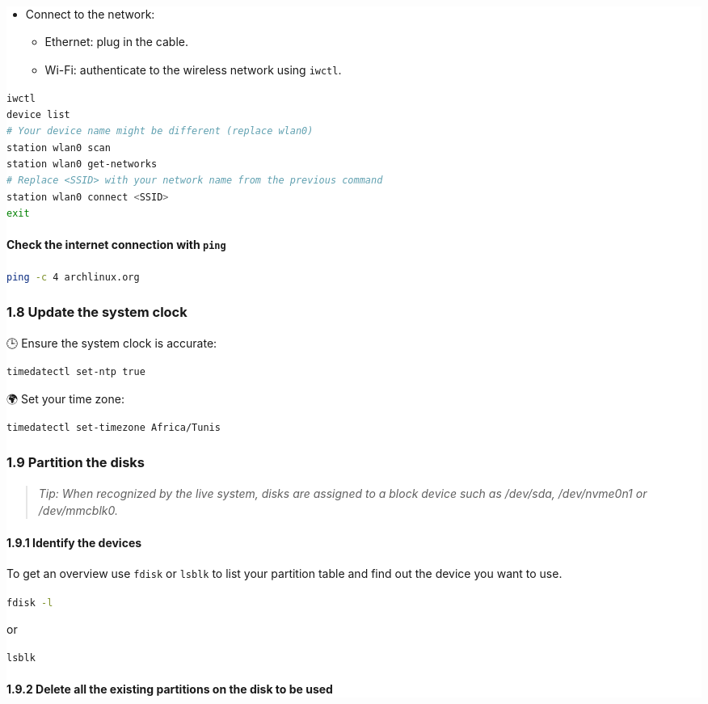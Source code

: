 - Connect to the network:

  - Ethernet: plug in the cable.

  - Wi-Fi: authenticate to the wireless network using `iwctl`.

```bash
iwctl
device list
# Your device name might be different (replace wlan0)
station wlan0 scan
station wlan0 get-networks
# Replace <SSID> with your network name from the previous command
station wlan0 connect <SSID>
exit
```

#### Check the internet connection with `ping`

```bash
ping -c 4 archlinux.org
```

### 1.8 Update the system clock

🕒 Ensure the system clock is accurate:

```bash
timedatectl set-ntp true
```

🌍 Set your time zone:

```bash
timedatectl set-timezone Africa/Tunis
```

### 1.9 Partition the disks

> _Tip:
> When recognized by the live system, disks are assigned to a block device such as /dev/sda, /dev/nvme0n1 or /dev/mmcblk0._

#### 1.9.1 Identify the devices

To get an overview use `fdisk` or `lsblk` to list your partition table and find out the device you want to use.

```bash
fdisk -l
```

or

```bash
lsblk
```

#### 1.9.2 Delete all the existing partitions on the disk to be used
